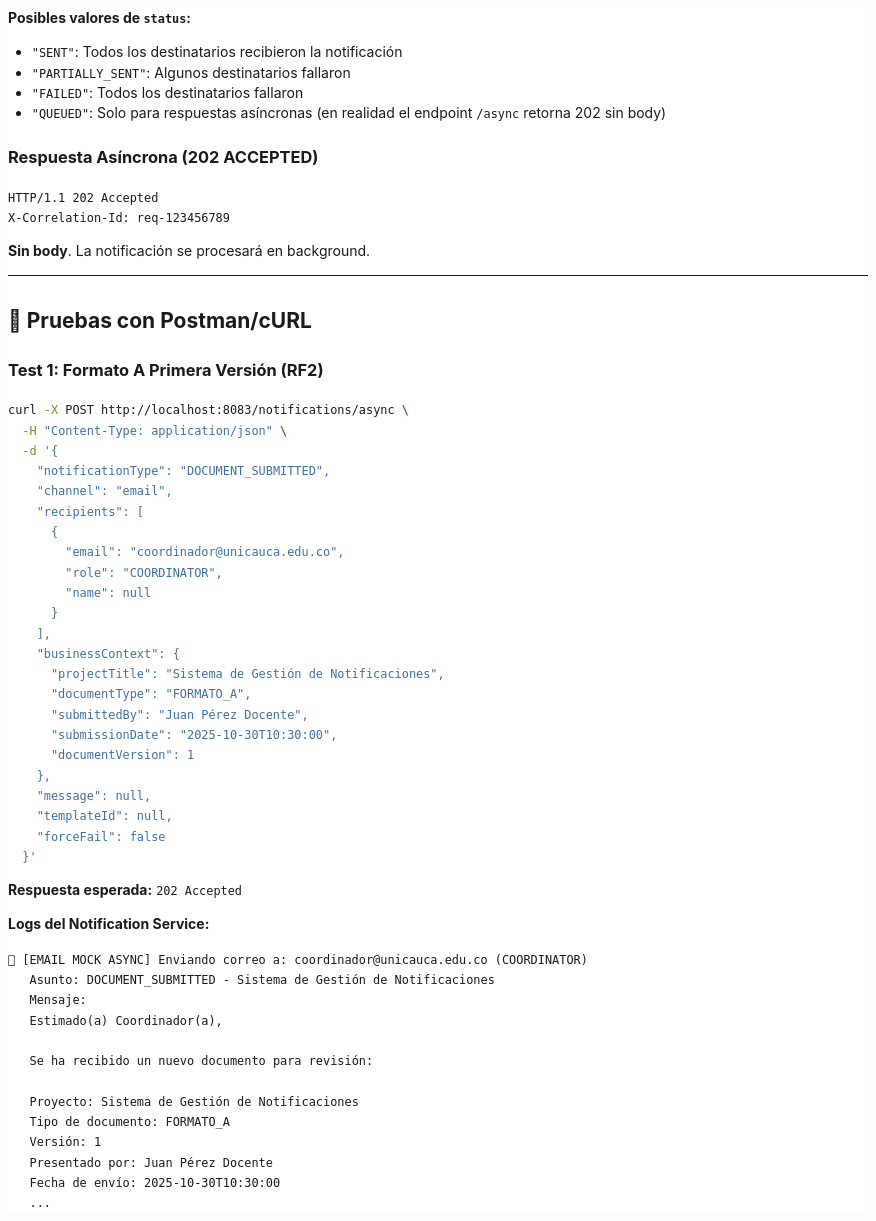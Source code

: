 **Posibles valores de `status`:**
- `"SENT"`: Todos los destinatarios recibieron la notificación
- `"PARTIALLY_SENT"`: Algunos destinatarios fallaron
- `"FAILED"`: Todos los destinatarios fallaron
- `"QUEUED"`: Solo para respuestas asíncronas (en realidad el endpoint `/async` retorna 202 sin body)

### Respuesta Asíncrona (202 ACCEPTED)

```http
HTTP/1.1 202 Accepted
X-Correlation-Id: req-123456789
```

**Sin body**. La notificación se procesará en background.

---

## 🧪 Pruebas con Postman/cURL

### Test 1: Formato A Primera Versión (RF2)

```bash
curl -X POST http://localhost:8083/notifications/async \
  -H "Content-Type: application/json" \
  -d '{
    "notificationType": "DOCUMENT_SUBMITTED",
    "channel": "email",
    "recipients": [
      {
        "email": "coordinador@unicauca.edu.co",
        "role": "COORDINATOR",
        "name": null
      }
    ],
    "businessContext": {
      "projectTitle": "Sistema de Gestión de Notificaciones",
      "documentType": "FORMATO_A",
      "submittedBy": "Juan Pérez Docente",
      "submissionDate": "2025-10-30T10:30:00",
      "documentVersion": 1
    },
    "message": null,
    "templateId": null,
    "forceFail": false
  }'
```

**Respuesta esperada:** `202 Accepted`

**Logs del Notification Service:**
```
📧 [EMAIL MOCK ASYNC] Enviando correo a: coordinador@unicauca.edu.co (COORDINATOR)
   Asunto: DOCUMENT_SUBMITTED - Sistema de Gestión de Notificaciones
   Mensaje:
   Estimado(a) Coordinador(a),
   
   Se ha recibido un nuevo documento para revisión:
   
   Proyecto: Sistema de Gestión de Notificaciones
   Tipo de documento: FORMATO_A
   Versión: 1
   Presentado por: Juan Pérez Docente
   Fecha de envío: 2025-10-30T10:30:00
   ...
```
